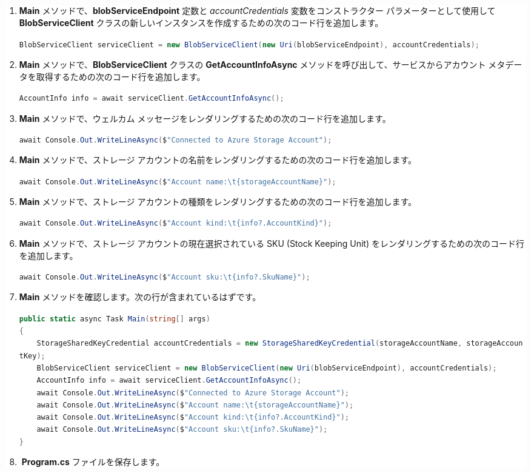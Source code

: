 1.  **Main** メソッドで、**blobServiceEndpoint** 定数と *accountCredentials* 変数をコンストラクター パラメーターとして使用して **BlobServiceClient** クラスの新しいインスタンスを作成するための次のコード行を追加します。

    ```csharp
    BlobServiceClient serviceClient = new BlobServiceClient(new Uri(blobServiceEndpoint), accountCredentials);
    ```

1.  **Main** メソッドで、**BlobServiceClient** クラスの **GetAccountInfoAsync** メソッドを呼び出して、サービスからアカウント メタデータを取得するための次のコード行を追加します。

    ```csharp
    AccountInfo info = await serviceClient.GetAccountInfoAsync();
    ```
    
1.  **Main** メソッドで、ウェルカム メッセージをレンダリングするための次のコード行を追加します。

    ```csharp
    await Console.Out.WriteLineAsync($"Connected to Azure Storage Account");
    ```
    
1.  **Main** メソッドで、ストレージ アカウントの名前をレンダリングするための次のコード行を追加します。

    ```csharp
    await Console.Out.WriteLineAsync($"Account name:\t{storageAccountName}");
    ```
    
1.  **Main** メソッドで、ストレージ アカウントの種類をレンダリングするための次のコード行を追加します。

    ```csharp
    await Console.Out.WriteLineAsync($"Account kind:\t{info?.AccountKind}");
    ```
    
1.  **Main** メソッドで、ストレージ アカウントの現在選択されている SKU (Stock Keeping Unit) をレンダリングするための次のコード行を追加します。

    ```csharp
    await Console.Out.WriteLineAsync($"Account sku:\t{info?.SkuName}");
    ```

1.  **Main** メソッドを確認します。次の行が含まれているはずです。

    ```csharp
    public static async Task Main(string[] args)
    {
        StorageSharedKeyCredential accountCredentials = new StorageSharedKeyCredential(storageAccountName, storageAccountKey);
        BlobServiceClient serviceClient = new BlobServiceClient(new Uri(blobServiceEndpoint), accountCredentials);
        AccountInfo info = await serviceClient.GetAccountInfoAsync();
        await Console.Out.WriteLineAsync($"Connected to Azure Storage Account");
        await Console.Out.WriteLineAsync($"Account name:\t{storageAccountName}");
        await Console.Out.WriteLineAsync($"Account kind:\t{info?.AccountKind}");
        await Console.Out.WriteLineAsync($"Account sku:\t{info?.SkuName}");
    }
    ```

1.   **Program.cs** ファイルを保存します。
